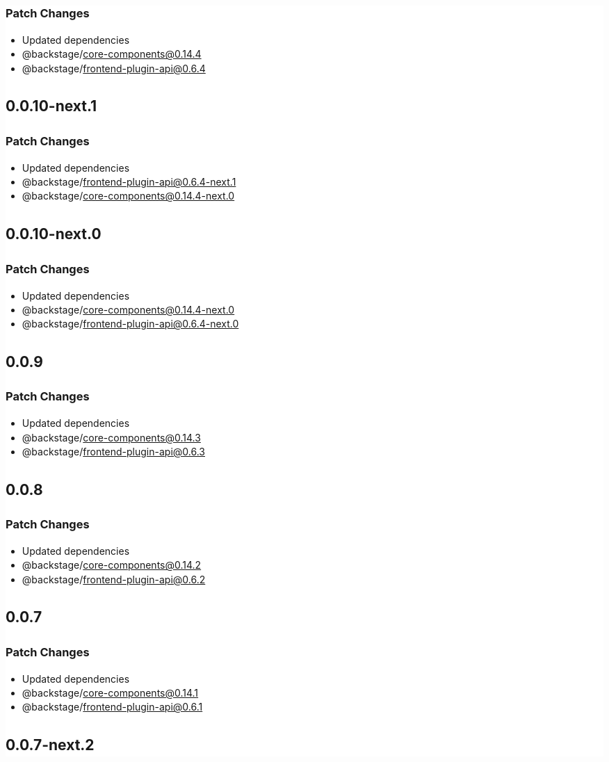 ### Patch Changes

- Updated dependencies
 - @backstage/core-components@0.14.4
 - @backstage/frontend-plugin-api@0.6.4

## 0.0.10-next.1

### Patch Changes

- Updated dependencies
 - @backstage/frontend-plugin-api@0.6.4-next.1
 - @backstage/core-components@0.14.4-next.0

## 0.0.10-next.0

### Patch Changes

- Updated dependencies
 - @backstage/core-components@0.14.4-next.0
 - @backstage/frontend-plugin-api@0.6.4-next.0

## 0.0.9

### Patch Changes

- Updated dependencies
 - @backstage/core-components@0.14.3
 - @backstage/frontend-plugin-api@0.6.3

## 0.0.8

### Patch Changes

- Updated dependencies
 - @backstage/core-components@0.14.2
 - @backstage/frontend-plugin-api@0.6.2

## 0.0.7

### Patch Changes

- Updated dependencies
 - @backstage/core-components@0.14.1
 - @backstage/frontend-plugin-api@0.6.1

## 0.0.7-next.2
